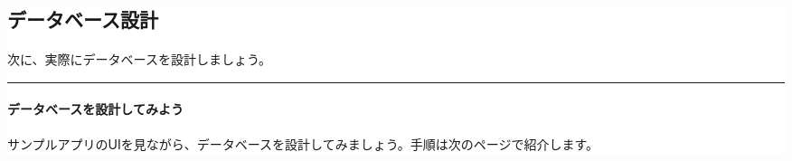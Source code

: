 ## データベース設計



次に、実際にデータベースを設計しましょう。

---
#### データベースを設計してみよう
サンプルアプリのUIを見ながら、データベースを設計してみましょう。手順は次のページで紹介します。